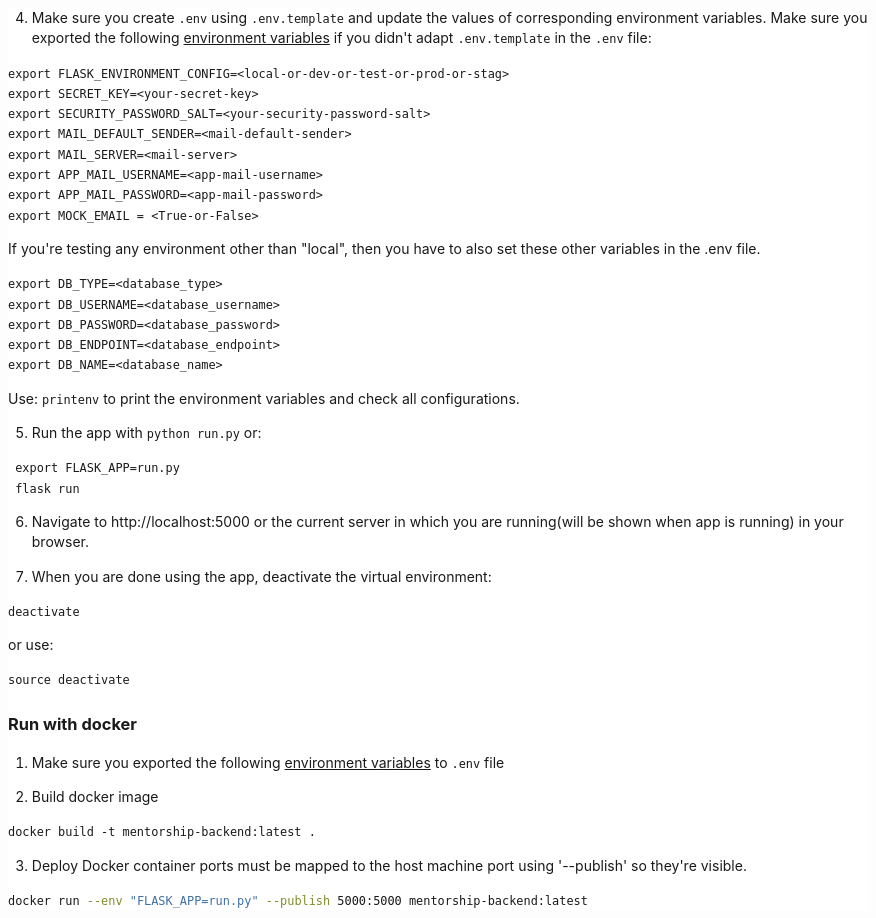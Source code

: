 4. Make sure you create `.env` using `.env.template` and update the values of corresponding environment variables. Make sure you exported the following [environment variables](docs/environment-variables.md) if you didn't adapt `.env.template` in the `.env` file:

```
export FLASK_ENVIRONMENT_CONFIG=<local-or-dev-or-test-or-prod-or-stag>
export SECRET_KEY=<your-secret-key>
export SECURITY_PASSWORD_SALT=<your-security-password-salt>
export MAIL_DEFAULT_SENDER=<mail-default-sender>
export MAIL_SERVER=<mail-server>
export APP_MAIL_USERNAME=<app-mail-username>
export APP_MAIL_PASSWORD=<app-mail-password>
export MOCK_EMAIL = <True-or-False>
```

If you're testing any environment other than "local", then you have to also set these other variables in the .env file.
```
export DB_TYPE=<database_type>
export DB_USERNAME=<database_username>
export DB_PASSWORD=<database_password>
export DB_ENDPOINT=<database_endpoint>
export DB_NAME=<database_name>
```

Use: `printenv` to print the environment variables and check all configurations.

5. Run the app with `python run.py` or:
```
 export FLASK_APP=run.py
 flask run
```

6. Navigate to http://localhost:5000 or the current server in which you are running(will be shown when app is running) in your browser.

7. When you are done using the app, deactivate the virtual environment:
```
deactivate
```

or use:

```
source deactivate
```

### Run with docker

1. Make sure you exported the following [environment variables](docs/environment-variables.md) to `.env` file

2. Build docker image
```
docker build -t mentorship-backend:latest .
```
3. Deploy
Docker container ports must be mapped to the host machine port using '--publish' so they're visible.
```sh
docker run --env "FLASK_APP=run.py" --publish 5000:5000 mentorship-backend:latest
```
